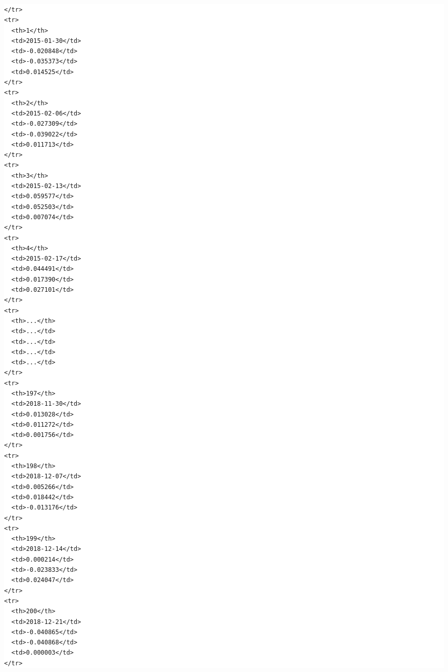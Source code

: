     </tr>
    <tr>
      <th>1</th>
      <td>2015-01-30</td>
      <td>-0.020848</td>
      <td>-0.035373</td>
      <td>0.014525</td>
    </tr>
    <tr>
      <th>2</th>
      <td>2015-02-06</td>
      <td>-0.027309</td>
      <td>-0.039022</td>
      <td>0.011713</td>
    </tr>
    <tr>
      <th>3</th>
      <td>2015-02-13</td>
      <td>0.059577</td>
      <td>0.052503</td>
      <td>0.007074</td>
    </tr>
    <tr>
      <th>4</th>
      <td>2015-02-17</td>
      <td>0.044491</td>
      <td>0.017390</td>
      <td>0.027101</td>
    </tr>
    <tr>
      <th>...</th>
      <td>...</td>
      <td>...</td>
      <td>...</td>
      <td>...</td>
    </tr>
    <tr>
      <th>197</th>
      <td>2018-11-30</td>
      <td>0.013028</td>
      <td>0.011272</td>
      <td>0.001756</td>
    </tr>
    <tr>
      <th>198</th>
      <td>2018-12-07</td>
      <td>0.005266</td>
      <td>0.018442</td>
      <td>-0.013176</td>
    </tr>
    <tr>
      <th>199</th>
      <td>2018-12-14</td>
      <td>0.000214</td>
      <td>-0.023833</td>
      <td>0.024047</td>
    </tr>
    <tr>
      <th>200</th>
      <td>2018-12-21</td>
      <td>-0.040865</td>
      <td>-0.040868</td>
      <td>0.000003</td>
    </tr>